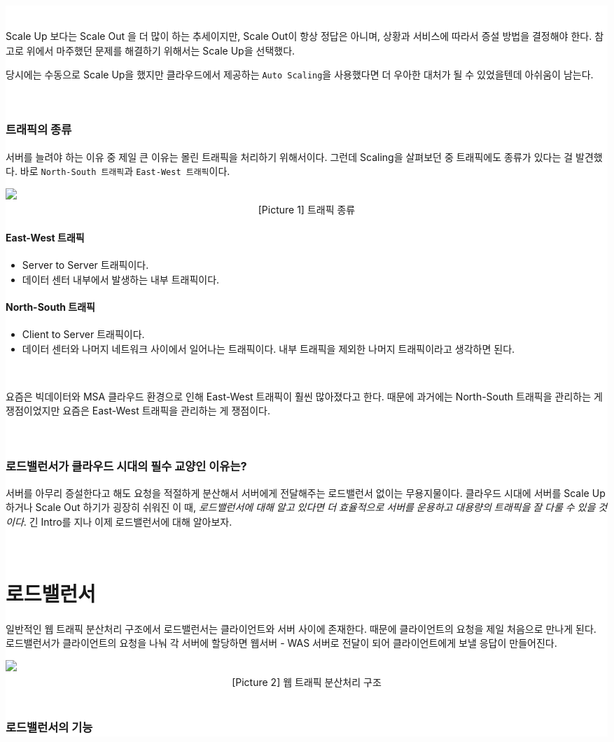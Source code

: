 <br>

Scale Up 보다는 Scale Out 을 더 많이 하는 추세이지만, Scale Out이 항상 정답은 아니며, 상황과 서비스에 따라서 증설 방법을 결정해야 한다. 참고로 위에서 마주했던 문제를 해결하기 위해서는 Scale Up을 선택했다.

당시에는 수동으로 Scale Up을 했지만 클라우드에서 제공하는 `Auto Scaling`을 사용했다면 더 우아한 대처가 될 수 있었을텐데 아쉬움이 남는다.


<br>

### 트래픽의 종류

서버를 늘려야 하는 이유 중 제일 큰 이유는 몰린 트래픽을 처리하기 위해서이다. 그런데 Scaling을 살펴보던 중 트래픽에도 종류가 있다는 걸 발견했다. 바로 `North-South 트래픽`과 `East-West 트래픽`이다.

<img class="img-zoomable medium-zoom-image __web-inspector-hide-shortcut__" src="/static/img/post/attachments/4590043141/4701585503.png" >
<figcaption align = "center">[Picture 1] 트래픽 종류</figcaption>



#### East-West 트래픽
*   Server to Server 트래픽이다.
*   데이터 센터 내부에서 발생하는 내부 트래픽이다.


#### North-South 트래픽
*   Client to Server 트래픽이다.
*   데이터 센터와 나머지 네트워크 사이에서 일어나는 트래픽이다. 내부 트래픽을 제외한 나머지 트래픽이라고 생각하면 된다.

<br>

요즘은 빅데이터와 MSA 클라우드 환경으로 인해 East-West 트래픽이 훨씬 많아졌다고 한다. 때문에 과거에는 North-South 트래픽을 관리하는 게 쟁점이었지만 요즘은 East-West 트래픽을 관리하는 게 쟁점이다.

<br>

### 로드밸런서가 클라우드 시대의 필수 교양인 이유는?

서버를 아무리 증설한다고 해도 요청을 적절하게 분산해서 서버에게 전달해주는 로드밸런서 없이는 무용지물이다. 클라우드 시대에 서버를 Scale Up 하거나 Scale Out 하기가 굉장히 쉬워진 이 때, _로드밸런서에 대해 알고 있다면 더 효율적으로 서버를 운용하고 대용량의 트래픽을 잘 다룰 수 있을 것이다_. 긴 Intro를 지나 이제 로드밸런서에 대해 알아보자.

<br>


# 로드밸런서

일반적인 웹 트래픽 분산처리 구조에서 로드밸런서는 클라이언트와 서버 사이에 존재한다. 때문에 클라이언트의 요청을 제일 처음으로 만나게 된다. 로드밸런서가 클라이언트의 요청을 나눠 각 서버에 할당하면 웹서버 - WAS 서버로 전달이 되어 클라이언트에게 보낼 응답이 만들어진다.

<img class="img-zoomable medium-zoom-image __web-inspector-hide-shortcut__" src="/static/img/post/attachments/4590043141/4701585539.png" >
<figcaption align = "center">[Picture 2] 웹 트래픽 분산처리 구조</figcaption>

<br> 


### 로드밸런서의 기능
